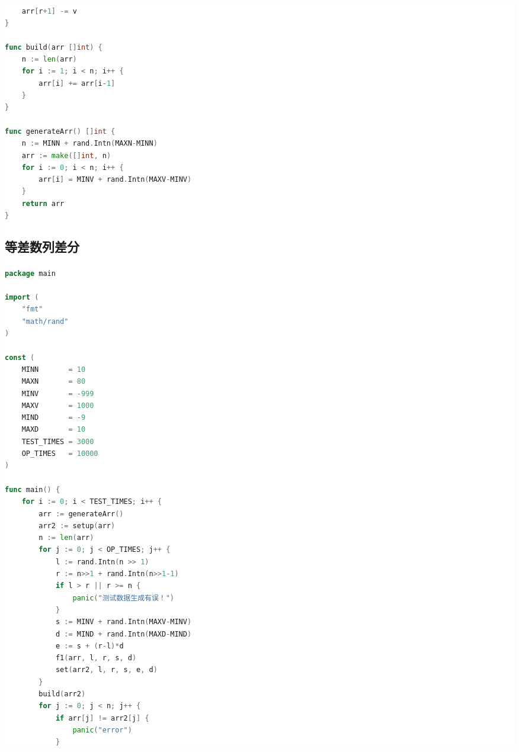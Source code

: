 ```go
	arr[r+1] -= v
}

func build(arr []int) {
	n := len(arr)
	for i := 1; i < n; i++ {
		arr[i] += arr[i-1]
	}
}

func generateArr() []int {
	n := MINN + rand.Intn(MAXN-MINN)
	arr := make([]int, n)
	for i := 0; i < n; i++ {
		arr[i] = MINV + rand.Intn(MAXV-MINV)
	}
	return arr
}
```

## 等差数列差分

```go
package main

import (
	"fmt"
	"math/rand"
)

const (
	MINN       = 10
	MAXN       = 80
	MINV       = -999
	MAXV       = 1000
	MIND       = -9
	MAXD       = 10
	TEST_TIMES = 3000
	OP_TIMES   = 10000
)

func main() {
	for i := 0; i < TEST_TIMES; i++ {
		arr := generateArr()
		arr2 := setup(arr)
		n := len(arr)
		for j := 0; j < OP_TIMES; j++ {
			l := rand.Intn(n >> 1)
			r := n>>1 + rand.Intn(n>>1-1)
			if l > r || r >= n {
				panic("测试数据生成有误！")
			}
			s := MINV + rand.Intn(MAXV-MINV)
			d := MIND + rand.Intn(MAXD-MIND)
			e := s + (r-l)*d
			f1(arr, l, r, s, d)
			set(arr2, l, r, s, e, d)
		}
		build(arr2)
		for j := 0; j < n; j++ {
			if arr[j] != arr2[j] {
				panic("error")
			}
```